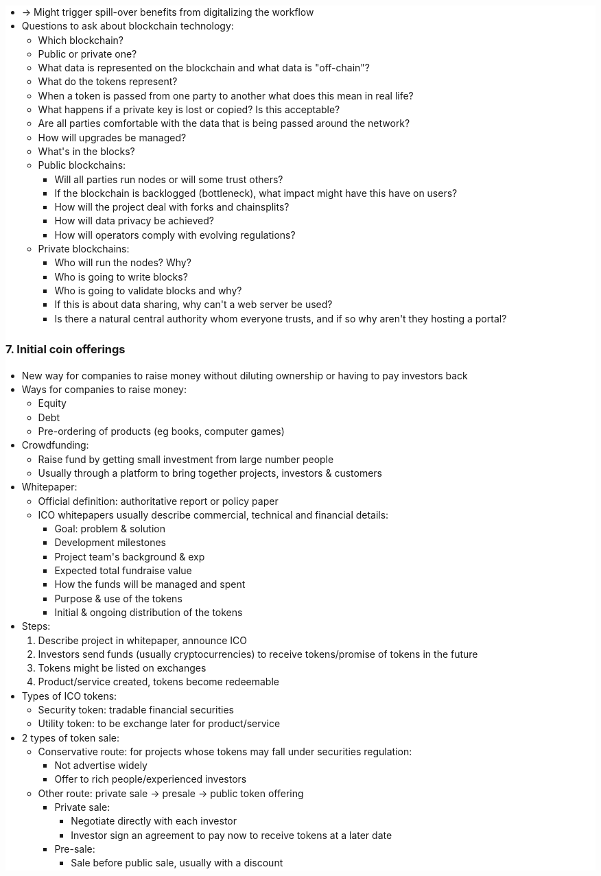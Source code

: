   - -> Might trigger spill-over benefits from digitalizing the workflow
- Questions to ask about blockchain technology:
  - Which blockchain?
  - Public or private one?
  - What data is represented on the blockchain and what data is "off-chain"?
  - What do the tokens represent?
  - When a token is passed from one party to another what does this mean in real life?
  - What happens if a private key is lost or copied? Is this acceptable?
  - Are all parties comfortable with the data that is being passed around the network?
  - How will upgrades be managed?
  - What's in the blocks?
  - Public blockchains:
    - Will all parties run nodes or will some trust others?
    - If the blockchain is backlogged (bottleneck), what impact might have this have on users?
    - How will the project deal with forks and chainsplits?
    - How will data privacy be achieved?
    - How will operators comply with evolving regulations?
  - Private blockchains:
    - Who will run the nodes? Why?
    - Who is going to write blocks?
    - Who is going to validate blocks and why?
    - If this is about data sharing, why can't a web server be used?
    - Is there a natural central authority whom everyone trusts, and if so why aren't they hosting a portal?

### 7. Initial coin offerings
- New way for companies to raise money without diluting ownership or having to pay investors back
- Ways for companies to raise money:
  - Equity
  - Debt
  - Pre-ordering of products (eg books, computer games)
- Crowdfunding:
  - Raise fund by getting small investment from large number people
  - Usually through a platform to bring together projects, investors & customers
- Whitepaper:
  - Official definition: authoritative report or policy paper
  - ICO whitepapers usually describe commercial, technical and financial details:
    - Goal: problem & solution
    - Development milestones
    - Project team's background & exp
    - Expected total fundraise value
    - How the funds will be managed and spent
    - Purpose & use of the tokens
    - Initial & ongoing distribution of the tokens
- Steps:
  1. Describe project in whitepaper, announce ICO
  2. Investors send funds (usually cryptocurrencies) to receive tokens/promise of tokens in the future
  3. Tokens might be listed on exchanges
  4. Product/service created, tokens become redeemable
- Types of ICO tokens:
  - Security token: tradable financial securities
  - Utility token: to be exchange later for product/service
- 2 types of token sale:
  - Conservative route: for projects whose tokens may fall under securities regulation:
    - Not advertise widely
    - Offer to rich people/experienced investors
  - Other route: private sale -> presale -> public token offering
    - Private sale:
      - Negotiate directly with each investor
      - Investor sign an agreement to pay now to receive tokens at a later date
    - Pre-sale:
      - Sale before public sale, usually with a discount